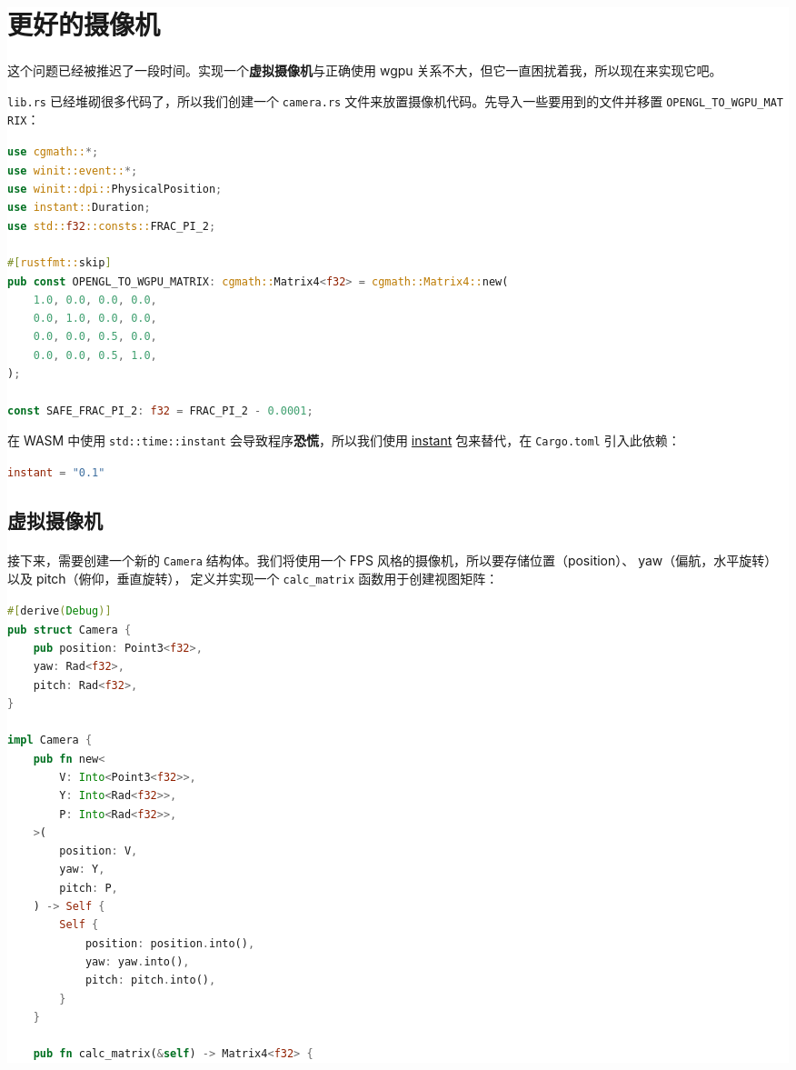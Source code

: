 # 更好的摄像机

这个问题已经被推迟了一段时间。实现一个**虚拟摄像机**与正确使用 wgpu 关系不大，但它一直困扰着我，所以现在来实现它吧。

`lib.rs` 已经堆砌很多代码了，所以我们创建一个 `camera.rs` 文件来放置摄像机代码。先导入一些要用到的文件并移置 `OPENGL_TO_WGPU_MATRIX`：

```rust
use cgmath::*;
use winit::event::*;
use winit::dpi::PhysicalPosition;
use instant::Duration;
use std::f32::consts::FRAC_PI_2;

#[rustfmt::skip]
pub const OPENGL_TO_WGPU_MATRIX: cgmath::Matrix4<f32> = cgmath::Matrix4::new(
    1.0, 0.0, 0.0, 0.0,
    0.0, 1.0, 0.0, 0.0,
    0.0, 0.0, 0.5, 0.0,
    0.0, 0.0, 0.5, 1.0,
);

const SAFE_FRAC_PI_2: f32 = FRAC_PI_2 - 0.0001;
```

<div class="note">

在 WASM 中使用 `std::time::instant` 会导致程序**恐慌**，所以我们使用 [instant](https://docs.rs/instant) 包来替代，在  `Cargo.toml` 引入此依赖：

```toml
instant = "0.1"
```

</div>

## 虚拟摄像机

接下来，需要创建一个新的 `Camera` 结构体。我们将使用一个 FPS 风格的摄像机，所以要存储位置（position）、 yaw（偏航，水平旋转）以及 pitch（俯仰，垂直旋转）， 定义并实现一个 `calc_matrix` 函数用于创建视图矩阵：

```rust
#[derive(Debug)]
pub struct Camera {
    pub position: Point3<f32>,
    yaw: Rad<f32>,
    pitch: Rad<f32>,
}

impl Camera {
    pub fn new<
        V: Into<Point3<f32>>,
        Y: Into<Rad<f32>>,
        P: Into<Rad<f32>>,
    >(
        position: V,
        yaw: Y,
        pitch: P,
    ) -> Self {
        Self {
            position: position.into(),
            yaw: yaw.into(),
            pitch: pitch.into(),
        }
    }

    pub fn calc_matrix(&self) -> Matrix4<f32> {
```
